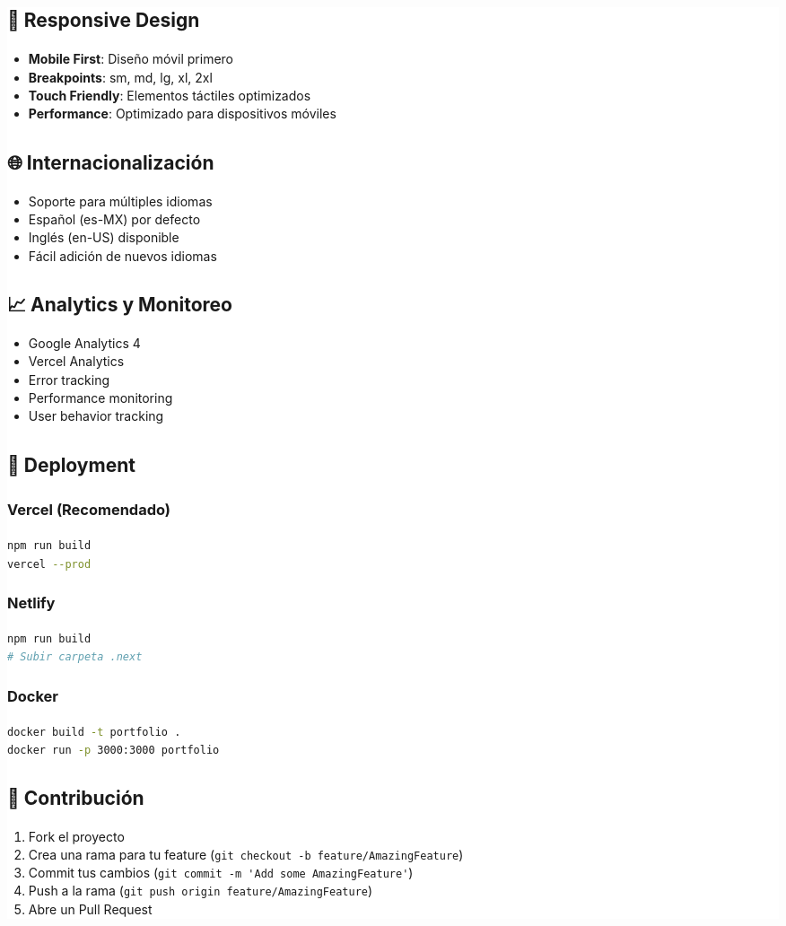## 📱 Responsive Design

- **Mobile First**: Diseño móvil primero
- **Breakpoints**: sm, md, lg, xl, 2xl
- **Touch Friendly**: Elementos táctiles optimizados
- **Performance**: Optimizado para dispositivos móviles

## 🌐 Internacionalización

- Soporte para múltiples idiomas
- Español (es-MX) por defecto
- Inglés (en-US) disponible
- Fácil adición de nuevos idiomas

## 📈 Analytics y Monitoreo

- Google Analytics 4
- Vercel Analytics
- Error tracking
- Performance monitoring
- User behavior tracking

## 🚀 Deployment

### Vercel (Recomendado)
```bash
npm run build
vercel --prod
```

### Netlify
```bash
npm run build
# Subir carpeta .next
```

### Docker
```bash
docker build -t portfolio .
docker run -p 3000:3000 portfolio
```

## 🤝 Contribución

1. Fork el proyecto
2. Crea una rama para tu feature (`git checkout -b feature/AmazingFeature`)
3. Commit tus cambios (`git commit -m 'Add some AmazingFeature'`)
4. Push a la rama (`git push origin feature/AmazingFeature`)
5. Abre un Pull Request
